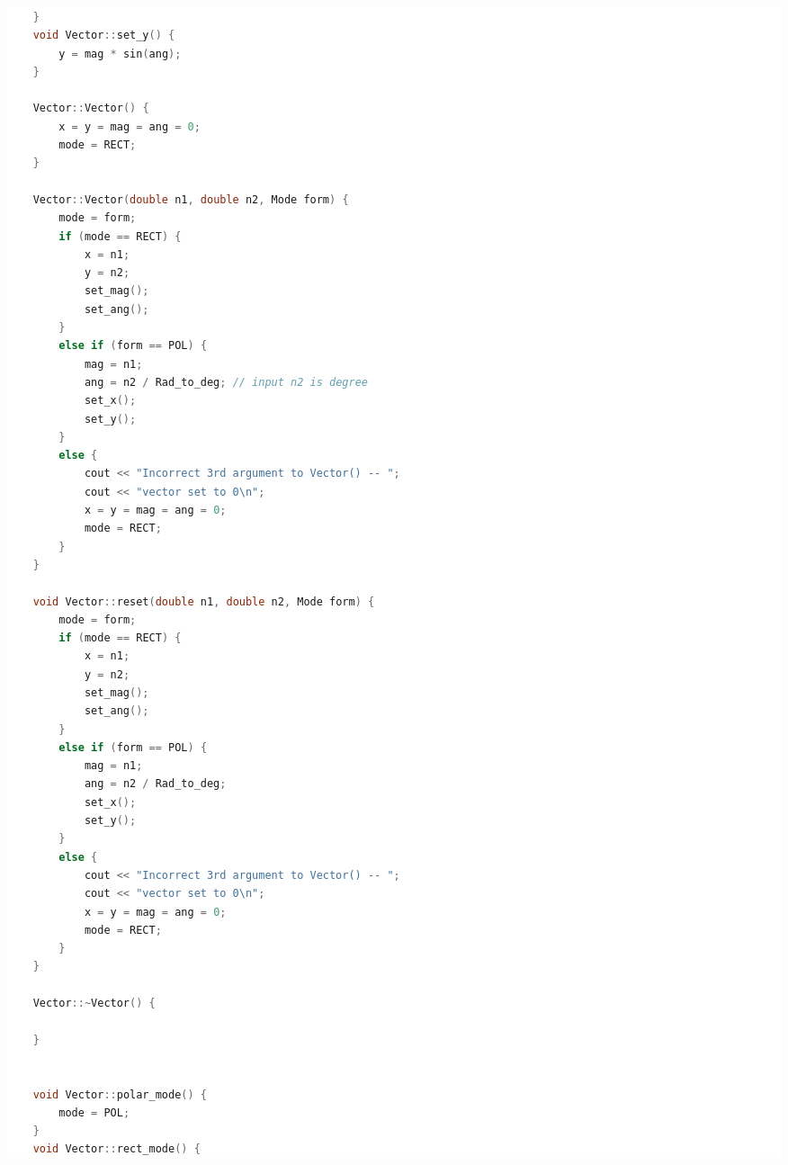 ```c++
	}
	void Vector::set_y() {
		y = mag * sin(ang);
	}

	Vector::Vector() {
		x = y = mag = ang = 0;
		mode = RECT;
	}

	Vector::Vector(double n1, double n2, Mode form) {
		mode = form;
		if (mode == RECT) {
			x = n1;
			y = n2;
			set_mag();
			set_ang();
		}
		else if (form == POL) {
			mag = n1;
			ang = n2 / Rad_to_deg; // input n2 is degree
			set_x();
			set_y();
		}
		else {
			cout << "Incorrect 3rd argument to Vector() -- ";
			cout << "vector set to 0\n";
			x = y = mag = ang = 0;
			mode = RECT;
		}
	}

	void Vector::reset(double n1, double n2, Mode form) {
		mode = form;
		if (mode == RECT) {
			x = n1;
			y = n2;
			set_mag();
			set_ang();
		}
		else if (form == POL) {
			mag = n1;
			ang = n2 / Rad_to_deg;
			set_x();
			set_y();
		}
		else {
			cout << "Incorrect 3rd argument to Vector() -- ";
			cout << "vector set to 0\n";
			x = y = mag = ang = 0;
			mode = RECT;
		}
	}

	Vector::~Vector() {

	}


	void Vector::polar_mode() {
		mode = POL;
	}
	void Vector::rect_mode() {
```